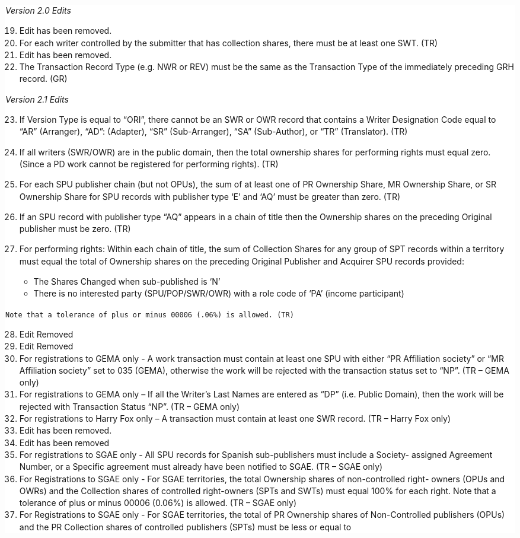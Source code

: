 _Version 2.0 Edits_

19. Edit has been removed.
20. For each writer controlled by the submitter that has collection shares, there must be at least one SWT.
    (TR)
21. Edit has been removed.
22. The Transaction Record Type (e.g. NWR or REV) must be the same as the Transaction Type of the
    immediately preceding GRH record. (GR)

_Version 2.1 Edits_

23. If Version Type is equal to “ORI”, there cannot be an SWR or OWR record that contains a Writer
    Designation Code equal to “AR” (Arranger), “AD”: (Adapter), “SR” (Sub-Arranger), “SA” (Sub-Author), or
    “TR” (Translator). (TR)
24. If all writers (SWR/OWR) are in the public domain, then the total ownership shares for performing rights
    must equal zero. (Since a PD work cannot be registered for performing rights). (TR)
25. For each SPU publisher chain (but not OPUs), the sum of at least one of PR Ownership Share, MR
    Ownership Share, or SR Ownership Share for SPU records with publisher type ‘E’ and ‘AQ’ must be greater
    than zero. (TR)
26. If an SPU record with publisher type “AQ” appears in a chain of title then the Ownership shares on the
    preceding Original publisher must be zero. (TR)


27. For performing rights: Within each chain of title, the sum of Collection Shares for any group of SPT records
    within a territory must equal the total of Ownership shares on the preceding Original Publisher and
    Acquirer SPU records provided:
    - The Shares Changed when sub-published is ‘N’
    - There is no interested party (SPU/POP/SWR/OWR) with a role code of ‘PA’ (income participant)

```
Note that a tolerance of plus or minus 00006 (.06%) is allowed. (TR)
```
28. Edit Removed
29. Edit Removed
30. For registrations to GEMA only - A work transaction must contain at least one SPU with either “PR
    Affiliation society” or “MR Affiliation society” set to 035 (GEMA), otherwise the work will be rejected
    with the transaction status set to “NP”. (TR – GEMA only)
31. For registrations to GEMA only – If all the Writer’s Last Names are entered as “DP” (i.e. Public Domain),
    then the work will be rejected with Transaction Status “NP”. (TR – GEMA only)
32. For registrations to Harry Fox only – A transaction must contain at least one SWR record. (TR – Harry Fox
    only)
33. Edit has been removed.
34. Edit has been removed
35. For registrations to SGAE only - All SPU records for Spanish sub-publishers must include a Society-
    assigned Agreement Number, or a Specific agreement must already have been notified to SGAE. (TR –
    SGAE only)
36. For Registrations to SGAE only - For SGAE territories, the total Ownership shares of non-controlled right-
    owners (OPUs and OWRs) and the Collection shares of controlled right-owners (SPTs and SWTs) must
    equal 100% for each right. Note that a tolerance of plus or minus 00006 (0.06%) is allowed. (TR – SGAE
    only)
37. For Registrations to SGAE only - For SGAE territories, the total of PR Ownership shares of Non-Controlled
    publishers (OPUs) and the PR Collection shares of controlled publishers (SPTs) must be less or equal to